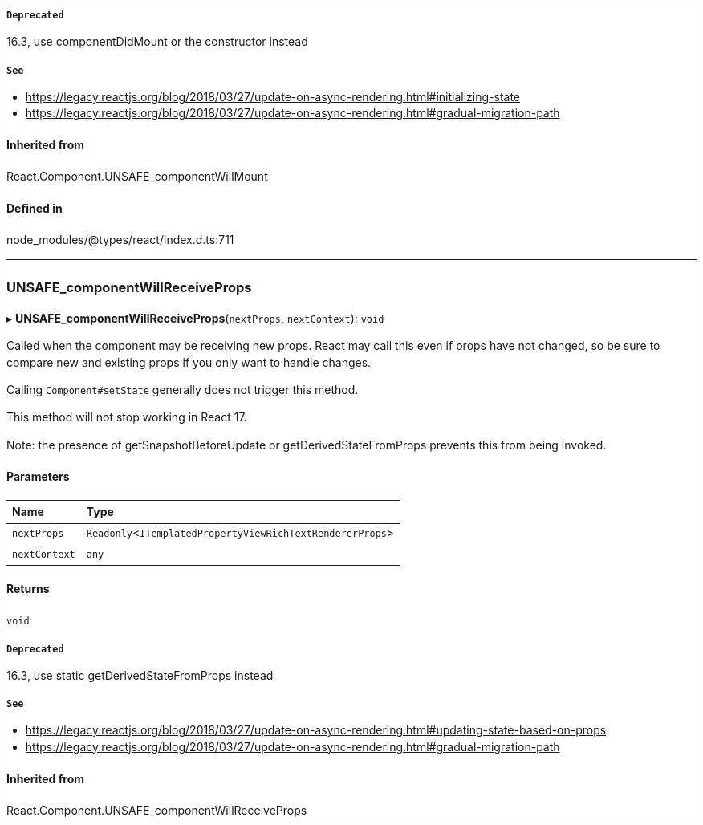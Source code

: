 **`Deprecated`**

16.3, use componentDidMount or the constructor instead

**`See`**

 - https://legacy.reactjs.org/blog/2018/03/27/update-on-async-rendering.html#initializing-state
 - https://legacy.reactjs.org/blog/2018/03/27/update-on-async-rendering.html#gradual-migration-path

#### Inherited from

React.Component.UNSAFE\_componentWillMount

#### Defined in

node_modules/@types/react/index.d.ts:711

___

### UNSAFE\_componentWillReceiveProps

▸ **UNSAFE_componentWillReceiveProps**(`nextProps`, `nextContext`): `void`

Called when the component may be receiving new props.
React may call this even if props have not changed, so be sure to compare new and existing
props if you only want to handle changes.

Calling `Component#setState` generally does not trigger this method.

This method will not stop working in React 17.

Note: the presence of getSnapshotBeforeUpdate or getDerivedStateFromProps
prevents this from being invoked.

#### Parameters

| Name | Type |
| :------ | :------ |
| `nextProps` | `Readonly`\<`ITemplatedPropertyViewRichTextRendererProps`\> |
| `nextContext` | `any` |

#### Returns

`void`

**`Deprecated`**

16.3, use static getDerivedStateFromProps instead

**`See`**

 - https://legacy.reactjs.org/blog/2018/03/27/update-on-async-rendering.html#updating-state-based-on-props
 - https://legacy.reactjs.org/blog/2018/03/27/update-on-async-rendering.html#gradual-migration-path

#### Inherited from

React.Component.UNSAFE\_componentWillReceiveProps
